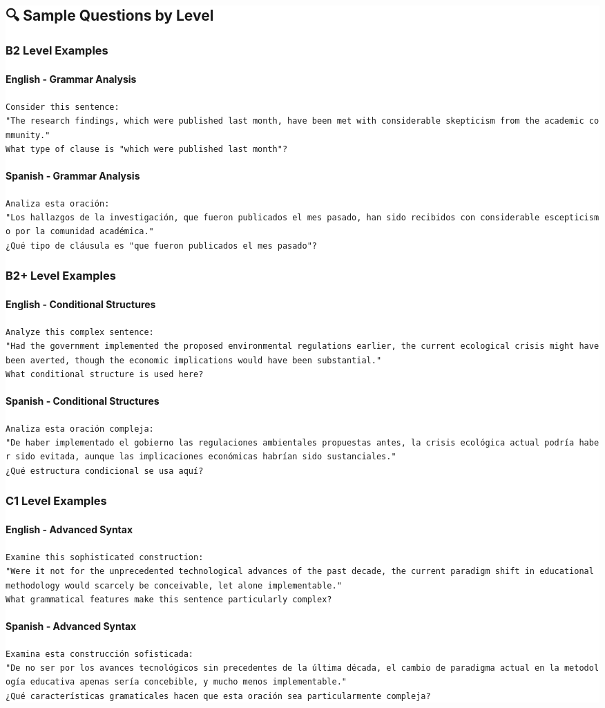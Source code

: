 ## 🔍 **Sample Questions by Level**

### **B2 Level Examples**

#### **English - Grammar Analysis**
```
Consider this sentence:
"The research findings, which were published last month, have been met with considerable skepticism from the academic community."
What type of clause is "which were published last month"?
```

#### **Spanish - Grammar Analysis**
```
Analiza esta oración:
"Los hallazgos de la investigación, que fueron publicados el mes pasado, han sido recibidos con considerable escepticismo por la comunidad académica."
¿Qué tipo de cláusula es "que fueron publicados el mes pasado"?
```

### **B2+ Level Examples**

#### **English - Conditional Structures**
```
Analyze this complex sentence:
"Had the government implemented the proposed environmental regulations earlier, the current ecological crisis might have been averted, though the economic implications would have been substantial."
What conditional structure is used here?
```

#### **Spanish - Conditional Structures**
```
Analiza esta oración compleja:
"De haber implementado el gobierno las regulaciones ambientales propuestas antes, la crisis ecológica actual podría haber sido evitada, aunque las implicaciones económicas habrían sido sustanciales."
¿Qué estructura condicional se usa aquí?
```

### **C1 Level Examples**

#### **English - Advanced Syntax**
```
Examine this sophisticated construction:
"Were it not for the unprecedented technological advances of the past decade, the current paradigm shift in educational methodology would scarcely be conceivable, let alone implementable."
What grammatical features make this sentence particularly complex?
```

#### **Spanish - Advanced Syntax**
```
Examina esta construcción sofisticada:
"De no ser por los avances tecnológicos sin precedentes de la última década, el cambio de paradigma actual en la metodología educativa apenas sería concebible, y mucho menos implementable."
¿Qué características gramaticales hacen que esta oración sea particularmente compleja?
```
